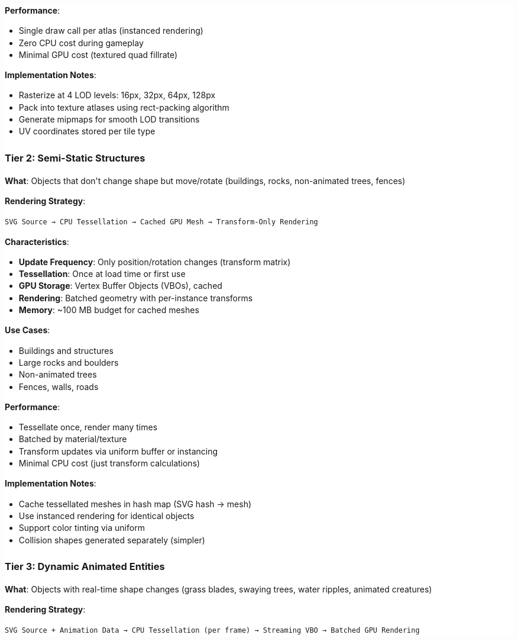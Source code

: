 **Performance**:
- Single draw call per atlas (instanced rendering)
- Zero CPU cost during gameplay
- Minimal GPU cost (textured quad fillrate)

**Implementation Notes**:
- Rasterize at 4 LOD levels: 16px, 32px, 64px, 128px
- Pack into texture atlases using rect-packing algorithm
- Generate mipmaps for smooth LOD transitions
- UV coordinates stored per tile type

### Tier 2: Semi-Static Structures

**What**: Objects that don't change shape but move/rotate (buildings, rocks, non-animated trees, fences)

**Rendering Strategy**:
```
SVG Source → CPU Tessellation → Cached GPU Mesh → Transform-Only Rendering
```

**Characteristics**:
- **Update Frequency**: Only position/rotation changes (transform matrix)
- **Tessellation**: Once at load time or first use
- **GPU Storage**: Vertex Buffer Objects (VBOs), cached
- **Rendering**: Batched geometry with per-instance transforms
- **Memory**: ~100 MB budget for cached meshes

**Use Cases**:
- Buildings and structures
- Large rocks and boulders
- Non-animated trees
- Fences, walls, roads

**Performance**:
- Tessellate once, render many times
- Batched by material/texture
- Transform updates via uniform buffer or instancing
- Minimal CPU cost (just transform calculations)

**Implementation Notes**:
- Cache tessellated meshes in hash map (SVG hash → mesh)
- Use instanced rendering for identical objects
- Support color tinting via uniform
- Collision shapes generated separately (simpler)

### Tier 3: Dynamic Animated Entities

**What**: Objects with real-time shape changes (grass blades, swaying trees, water ripples, animated creatures)

**Rendering Strategy**:
```
SVG Source + Animation Data → CPU Tessellation (per frame) → Streaming VBO → Batched GPU Rendering
```
